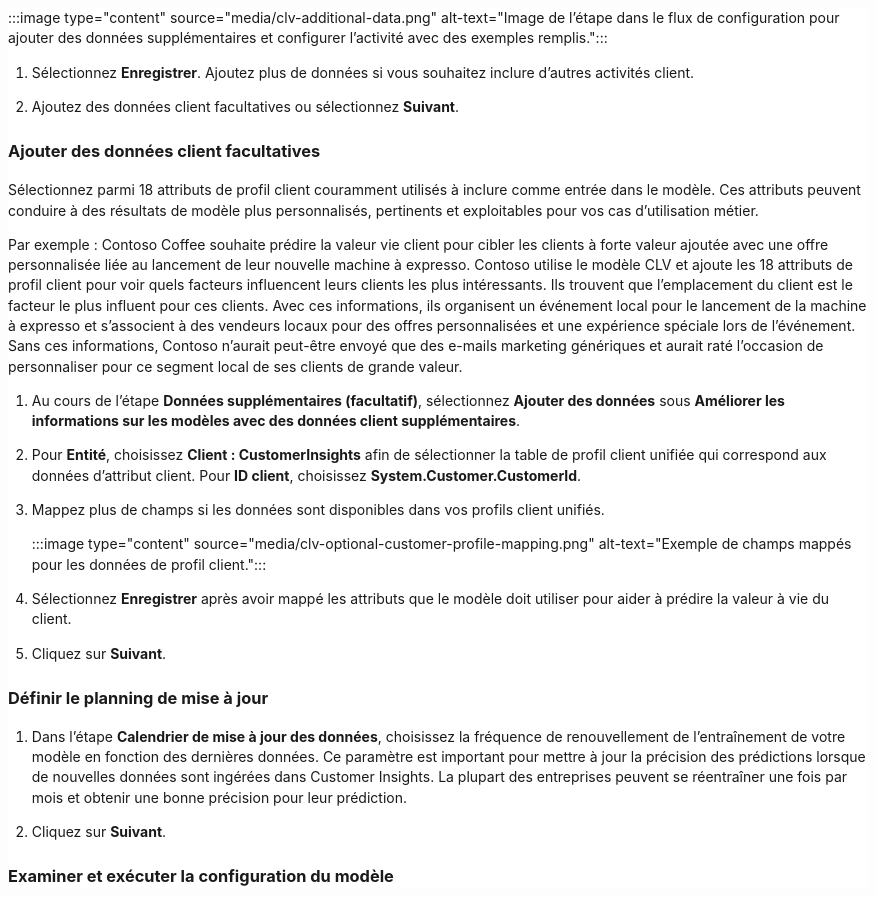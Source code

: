    :::image type="content" source="media/clv-additional-data.png" alt-text="Image de l’étape dans le flux de configuration pour ajouter des données supplémentaires et configurer l’activité avec des exemples remplis.":::

1. Sélectionnez **Enregistrer**.
    Ajoutez plus de données si vous souhaitez inclure d’autres activités client.

1. Ajoutez des données client facultatives ou sélectionnez **Suivant**.

### <a name="add-optional-customer-data"></a>Ajouter des données client facultatives

Sélectionnez parmi 18 attributs de profil client couramment utilisés à inclure comme entrée dans le modèle. Ces attributs peuvent conduire à des résultats de modèle plus personnalisés, pertinents et exploitables pour vos cas d’utilisation métier.

Par exemple : Contoso Coffee souhaite prédire la valeur vie client pour cibler les clients à forte valeur ajoutée avec une offre personnalisée liée au lancement de leur nouvelle machine à expresso. Contoso utilise le modèle CLV et ajoute les 18 attributs de profil client pour voir quels facteurs influencent leurs clients les plus intéressants. Ils trouvent que l’emplacement du client est le facteur le plus influent pour ces clients.
Avec ces informations, ils organisent un événement local pour le lancement de la machine à expresso et s’associent à des vendeurs locaux pour des offres personnalisées et une expérience spéciale lors de l’événement. Sans ces informations, Contoso n’aurait peut-être envoyé que des e-mails marketing génériques et aurait raté l’occasion de personnaliser pour ce segment local de ses clients de grande valeur.

1. Au cours de l’étape **Données supplémentaires (facultatif)**, sélectionnez **Ajouter des données** sous **Améliorer les informations sur les modèles avec des données client supplémentaires**.

1. Pour **Entité**, choisissez **Client : CustomerInsights** afin de sélectionner la table de profil client unifiée qui correspond aux données d’attribut client. Pour **ID client**, choisissez **System.Customer.CustomerId**.

1. Mappez plus de champs si les données sont disponibles dans vos profils client unifiés.

   :::image type="content" source="media/clv-optional-customer-profile-mapping.png" alt-text="Exemple de champs mappés pour les données de profil client.":::

1. Sélectionnez **Enregistrer** après avoir mappé les attributs que le modèle doit utiliser pour aider à prédire la valeur à vie du client.

1. Cliquez sur **Suivant**.

### <a name="set-update-schedule"></a>Définir le planning de mise à jour

1. Dans l’étape **Calendrier de mise à jour des données**, choisissez la fréquence de renouvellement de l’entraînement de votre modèle en fonction des dernières données. Ce paramètre est important pour mettre à jour la précision des prédictions lorsque de nouvelles données sont ingérées dans Customer Insights. La plupart des entreprises peuvent se réentraîner une fois par mois et obtenir une bonne précision pour leur prédiction.

1. Cliquez sur **Suivant**.

### <a name="review-and-run-the-model-configuration"></a>Examiner et exécuter la configuration du modèle
